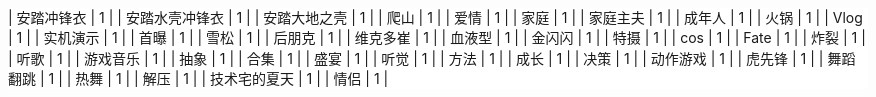 | 安踏冲锋衣 | 1 |
| 安踏水壳冲锋衣 | 1 |
| 安踏大地之壳 | 1 |
| 爬山 | 1 |
| 爱情 | 1 |
| 家庭 | 1 |
| 家庭主夫 | 1 |
| 成年人 | 1 |
| 火锅 | 1 |
| Vlog | 1 |
| 实机演示 | 1 |
| 首曝 | 1 |
| 雪松 | 1 |
| 后朋克 | 1 |
| 维克多崔 | 1 |
| 血液型 | 1 |
| 金闪闪 | 1 |
| 特摄 | 1 |
| cos | 1 |
| Fate | 1 |
| 炸裂 | 1 |
| 听歌 | 1 |
| 游戏音乐 | 1 |
| 抽象 | 1 |
| 合集 | 1 |
| 盛宴 | 1 |
| 听觉 | 1 |
| 方法 | 1 |
| 成长 | 1 |
| 决策 | 1 |
| 动作游戏 | 1 |
| 虎先锋 | 1 |
| 舞蹈翻跳 | 1 |
| 热舞 | 1 |
| 解压 | 1 |
| 技术宅的夏天 | 1 |
| 情侣 | 1 |